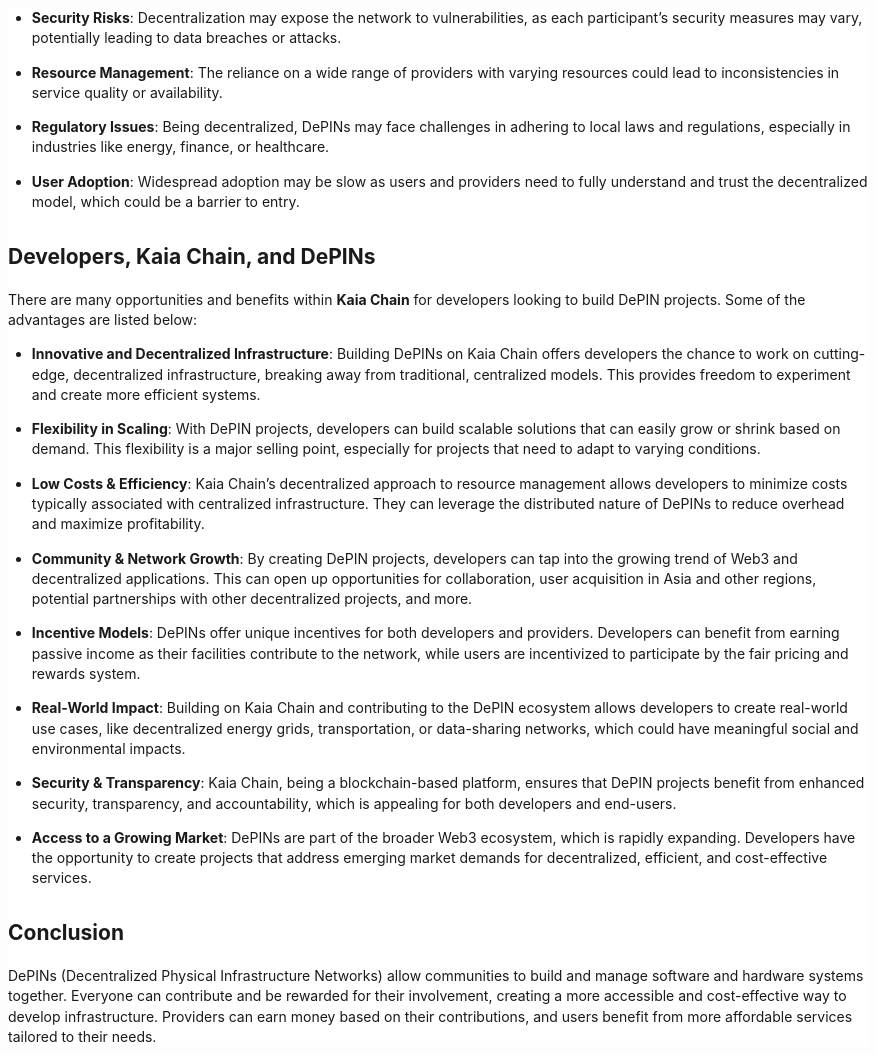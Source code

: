- **Security Risks**: 
   Decentralization may expose the network to vulnerabilities, as each participant’s security measures may vary, potentially leading to data breaches or attacks.

- **Resource Management**: 
   The reliance on a wide range of providers with varying resources could lead to inconsistencies in service quality or availability.

- **Regulatory Issues**: 
   Being decentralized, DePINs may face challenges in adhering to local laws and regulations, especially in industries like energy, finance, or healthcare.

- **User Adoption**: 
   Widespread adoption may be slow as users and providers need to fully understand and trust the decentralized model, which could be a barrier to entry.

## Developers, Kaia Chain, and DePINs
There are many opportunities and benefits within **Kaia Chain** for developers looking to build DePIN projects. Some of the advantages are listed below:

- **Innovative and Decentralized Infrastructure**: 
   Building DePINs on Kaia Chain offers developers the chance to work on cutting-edge, decentralized infrastructure, breaking away from traditional, centralized models. This provides freedom to experiment and create more efficient systems.

- **Flexibility in Scaling**: 
   With DePIN projects, developers can build scalable solutions that can easily grow or shrink based on demand. This flexibility is a major selling point, especially for projects that need to adapt to varying conditions.

- **Low Costs & Efficiency**: 
   Kaia Chain’s decentralized approach to resource management allows developers to minimize costs typically associated with centralized infrastructure. They can leverage the distributed nature of DePINs to reduce overhead and maximize profitability.

- **Community & Network Growth**: 
   By creating DePIN projects, developers can tap into the growing trend of Web3 and decentralized applications. This can open up opportunities for collaboration, user acquisition in Asia and other regions, potential partnerships with other decentralized projects, and more.

- **Incentive Models**: 
   DePINs offer unique incentives for both developers and providers. Developers can benefit from earning passive income as their facilities contribute to the network, while users are incentivized to participate by the fair pricing and rewards system.

- **Real-World Impact**: 
   Building on Kaia Chain and contributing to the DePIN ecosystem allows developers to create real-world use cases, like decentralized energy grids, transportation, or data-sharing networks, which could have meaningful social and environmental impacts.

- **Security & Transparency**: 
   Kaia Chain, being a blockchain-based platform, ensures that DePIN projects benefit from enhanced security, transparency, and accountability, which is appealing for both developers and end-users.

- **Access to a Growing Market**: 
   DePINs are part of the broader Web3 ecosystem, which is rapidly expanding. Developers have the opportunity to create projects that address emerging market demands for decentralized, efficient, and cost-effective services.
## Conclusion
DePINs (Decentralized Physical Infrastructure Networks) allow communities to build and manage software and hardware systems together. Everyone can contribute and be rewarded for their involvement, creating a more accessible and cost-effective way to develop infrastructure. Providers can earn money based on their contributions, and users benefit from more affordable services tailored to their needs.
